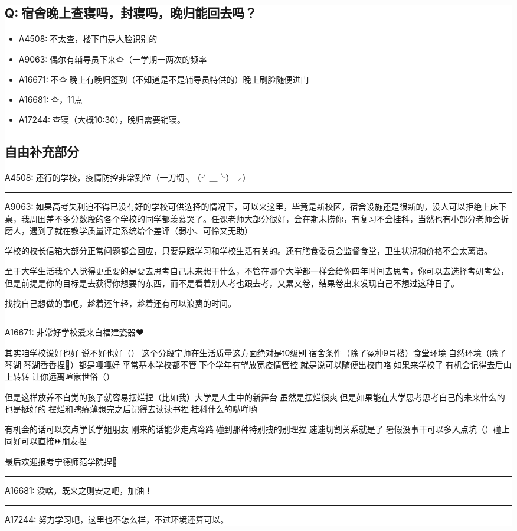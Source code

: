 ## Q: 宿舍晚上查寝吗，封寝吗，晚归能回去吗？

- A4508: 不太查，楼下门是人脸识别的

- A9063: 偶尔有辅导员下来查（一学期一两次的频率

- A16671: 不查 晚上有晚归签到（不知道是不是辅导员特供的）晚上刷脸随便进门

- A16681: 查，11点

- A17244: 查寝（大概10:30），晚归需要销寝。

## 自由补充部分

A4508: 还行的学校，疫情防控非常到位（一刀切╮（╯＿╰）╭）

***

A9063: 如果高考失利迫不得已没有好的学校可供选择的情况下，可以来这里，毕竟是新校区，宿舍设施还是很新的，没人可以拒绝上床下桌，我周围差不多分数段的各个学校的同学都羡慕哭了。任课老师大部分很好，会在期末捞你，有复习不会挂科，当然也有小部分老师会折磨人，遇到了就在教学质量评定系统给个差评（弱小、可怜又无助）

学校的校长信箱大部分正常问题都会回应，只要是跟学习和学校生活有关的。还有膳食委员会监督食堂，卫生状况和价格不会太离谱。

至于大学生活我个人觉得更重要的是要去思考自己未来想干什么，不管在哪个大学都一样会给你四年时间去思考，你可以去选择考研考公，但是前提是你的目标是去获得你想要的东西，而不是看着别人考也跟去考，又累又卷，结果卷出来发现自己不想过这种日子。

找找自己想做的事吧，趁着还年轻，趁着还有可以浪费的时间。

***

A16671: 非常好学校爱来自福建瓷器❤

其实咱学校说好也好 说不好也好（） 这个分段宁师在生活质量这方面绝对是t0级别 宿舍条件（除了冤种9号楼）食堂环境 自然环境（除了琴湖 琴湖香香捏🤮）都是嘎嘎好 平常基本学校都不管 下个学年有望放宽疫情管控 就是说可以随便出校门咯 如果来学校了 有机会记得去后山上转转 让你远离喧嚣世俗（）

但是这样放养不自觉的孩子就容易摆烂捏（比如我）大学是人生中的新舞台 虽然是摆烂很爽 但是如果能在大学思考思考自己的未来什么的 也是挺好的 摆烂和瞎瘠薄想完之后记得去读读书捏 挂科什么的哒咩哟

有机会的话可以交点学长学姐朋友 刚来的话能少走点弯路 碰到那种特别拽的别理捏 速速切割关系就是了 暑假没事干可以多入点坑（）碰上同好可以直接⏩朋友捏

最后欢迎报考宁德师范学院捏🥺

***

A16681: 没啥，既来之则安之吧，加油！

***

A17244: 努力学习吧，这里也不怎么样，不过环境还算可以。